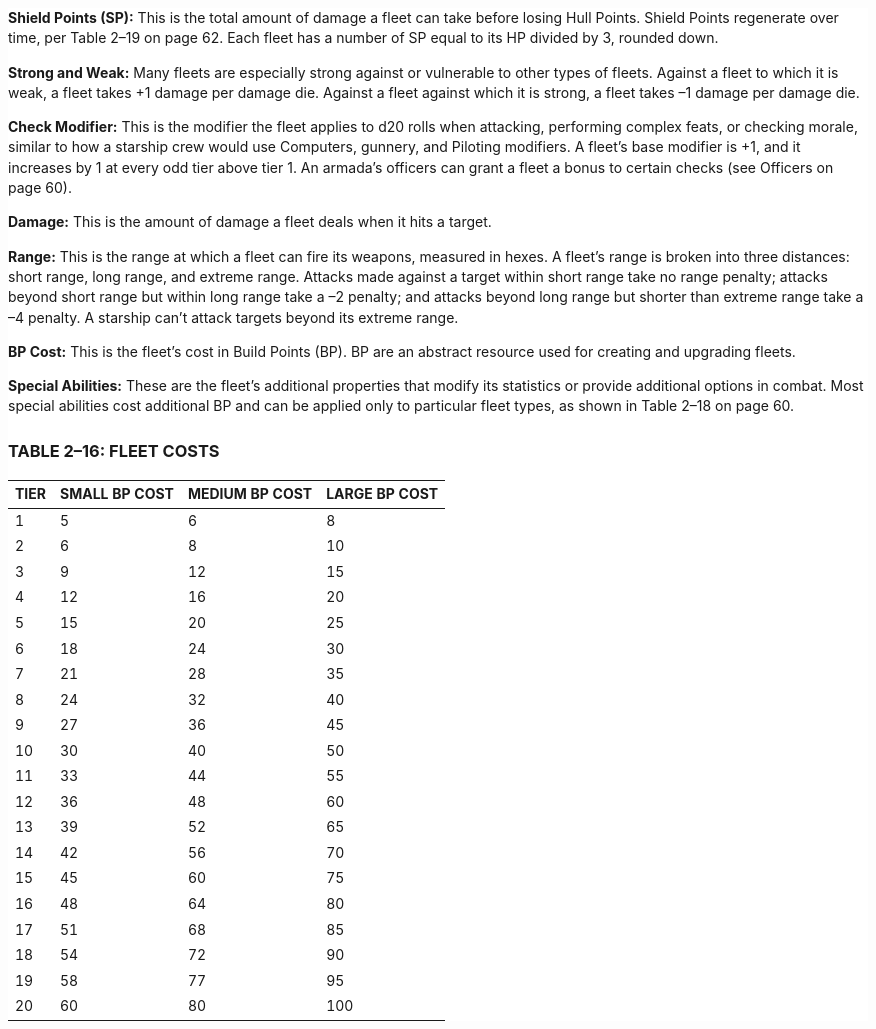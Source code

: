 **Shield Points (SP):** This is the total amount of damage a fleet can take before losing Hull Points. Shield Points regenerate over time, per Table 2–19 on page 62. Each fleet has a number of SP equal to its HP divided by 3, rounded down.  
  
**Strong and Weak:** Many fleets are especially strong against or vulnerable to other types of fleets. Against a fleet to which it is weak, a fleet takes +1 damage per damage die. Against a fleet against which it is strong, a fleet takes –1 damage per damage die.  
  
**Check Modifier:** This is the modifier the fleet applies to d20 rolls when attacking, performing complex feats, or checking morale, similar to how a starship crew would use Computers, gunnery, and Piloting modifiers. A fleet’s base modifier is +1, and it increases by 1 at every odd tier above tier 1. An armada’s officers can grant a fleet a bonus to certain checks (see Officers on page 60).  
  
**Damage:** This is the amount of damage a fleet deals when it hits a target.  
  
**Range:** This is the range at which a fleet can fire its weapons, measured in hexes. A fleet’s range is broken into three distances: short range, long range, and extreme range. Attacks made against a target within short range take no range penalty; attacks beyond short range but within long range take a –2 penalty; and attacks beyond long range but shorter than extreme range take a –4 penalty. A starship can’t attack targets beyond its extreme range.  
  
**BP Cost:** This is the fleet’s cost in Build Points (BP). BP are an abstract resource used for creating and upgrading fleets.  
  
**Special Abilities:** These are the fleet’s additional properties that modify its statistics or provide additional options in combat. Most special abilities cost additional BP and can be applied only to particular fleet types, as shown in Table 2–18 on page 60.

### TABLE 2–16: FLEET COSTS

| TIER | SMALL BP COST | MEDIUM BP COST | LARGE BP COST |
| ---- | ------------- | -------------- | ------------- |
| 1    | 5             | 6              | 8             |
| 2    | 6             | 8              | 10            |
| 3    | 9             | 12             | 15            |
| 4    | 12            | 16             | 20            |
| 5    | 15            | 20             | 25            |
| 6    | 18            | 24             | 30            |
| 7    | 21            | 28             | 35            |
| 8    | 24            | 32             | 40            |
| 9    | 27            | 36             | 45            |
| 10   | 30            | 40             | 50            |
| 11   | 33            | 44             | 55            |
| 12   | 36            | 48             | 60            |
| 13   | 39            | 52             | 65            |
| 14   | 42            | 56             | 70            |
| 15   | 45            | 60             | 75            |
| 16   | 48            | 64             | 80            |
| 17   | 51            | 68             | 85            |
| 18   | 54            | 72             | 90            |
| 19   | 58            | 77             | 95            |
| 20   | 60            | 80             | 100           |
